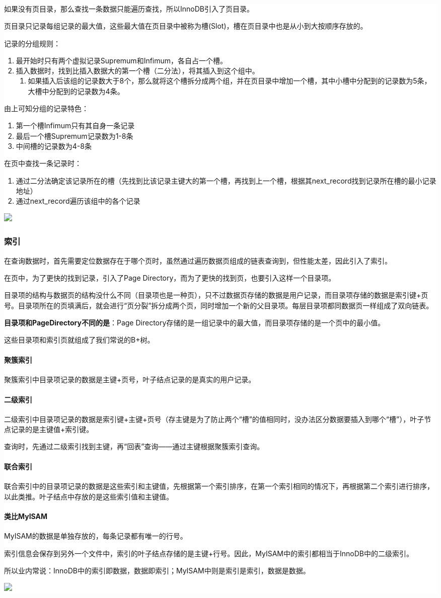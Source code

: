 如果没有页目录，那么查找一条数据只能遍历查找，所以InnoDB引入了页目录。

页目录只记录每组记录的最大值，这些最大值在页目录中被称为槽(Slot)，槽在页目录中也是从小到大按顺序存放的。

记录的分组规则：

1. 最开始时只有两个虚拟记录Supremum和Infimum，各自占一个槽。
2. 插入数据时，找到比插入数据大的第一个槽（二分法），将其插入到这个组中。
   1. 如果插入后该组的记录数大于8个，那么就将这个槽拆分成两个组，并在页目录中增加一个槽，其中小槽中分配到的记录数为5条，大槽中分配到的记录数为4条。

由上可知分组的记录特色：

1. 第一个槽Infimum只有其自身一条记录
2. 最后一个槽Supremum记录数为1-8条
3. 中间槽的记录数为4-8条

在页中查找一条记录时：

1. 通过二分法确定该记录所在的槽（先找到比该记录主键大的第一个槽，再找到上一个槽，根据其next_record找到记录所在槽的最小记录地址）
2. 通过next_record遍历该组中的各个记录

![](https://raw.githubusercontent.com/stong1994/images/master/picgo/20220109153131.png)

### 索引

在查询数据时，首先需要定位数据存在于哪个页时，虽然通过遍历数据页组成的链表查询到，但性能太差，因此引入了索引。

在页中，为了更快的找到记录，引入了Page Directory，而为了更快的找到页，也要引入这样一个目录项。

目录项的结构与数据页的结构没什么不同（目录项也是一种页），只不过数据页存储的数据是用户记录，而目录项存储的数据是索引键+页号。目录项所在的页填满后，就会进行“页分裂”拆分成两个页，同时增加一个新的父目录项。每层目录项都同数据页一样组成了双向链表。

**目录项和PageDirectory不同的是**：Page Directory存储的是一组记录中的最大值，而目录项存储的是一个页中的最小值。

这些目录项和索引页就组成了我们常说的B+树。

#### 聚簇索引

聚簇索引中目录项记录的数据是主键+页号，叶子结点记录的是真实的用户记录。

#### 二级索引

二级索引中目录项记录的数据是索引键+主键+页号（存主键是为了防止两个“槽”的值相同时，没办法区分数据要插入到哪个“槽”），叶子节点记录的是主键值+索引键。

查询时，先通过二级索引找到主键，再“回表”查询——通过主键根据聚簇索引查询。

#### 联合索引

联合索引中的目录项记录的数据是这些索引和主键值，先根据第一个索引排序，在第一个索引相同的情况下，再根据第二个索引进行排序，以此类推。叶子结点中存放的是这些索引值和主键值。

#### 类比MyISAM

MyISAM的数据是单独存放的，每条记录都有唯一的行号。

索引信息会保存到另外一个文件中，索引的叶子结点存储的是主键+行号。因此，MyISAM中的索引都相当于InnoDB中的二级索引。

所以业内常说：InnoDB中的索引即数据，数据即索引；MyISAM中则是索引是索引，数据是数据。

![](https://raw.githubusercontent.com/stong1994/images/master/picgo/20220109171213.png)
